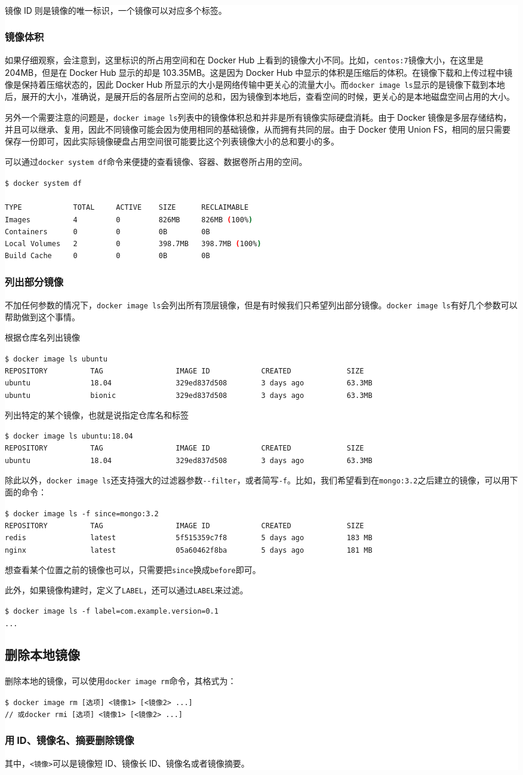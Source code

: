 镜像 ID 则是镜像的唯一标识，一个镜像可以对应多个标签。
### 镜像体积
如果仔细观察，会注意到，这里标识的所占用空间和在 Docker Hub 上看到的镜像大小不同。比如，`centos:7`镜像大小，在这里是 204MB，但是在 Docker Hub 显示的却是 103.35MB。这是因为 Docker Hub 中显示的体积是压缩后的体积。在镜像下载和上传过程中镜像是保持着压缩状态的，因此 Docker Hub 所显示的大小是网络传输中更关心的流量大小。而`docker image ls`显示的是镜像下载到本地后，展开的大小，准确说，是展开后的各层所占空间的总和，因为镜像到本地后，查看空间的时候，更关心的是本地磁盘空间占用的大小。

另外一个需要注意的问题是，`docker image ls`列表中的镜像体积总和并非是所有镜像实际硬盘消耗。由于 Docker 镜像是多层存储结构，并且可以继承、复用，因此不同镜像可能会因为使用相同的基础镜像，从而拥有共同的层。由于 Docker 使用 Union FS，相同的层只需要保存一份即可，因此实际镜像硬盘占用空间很可能要比这个列表镜像大小的总和要小的多。

可以通过`docker system df`命令来便捷的查看镜像、容器、数据卷所占用的空间。
```bash
$ docker system df

TYPE            TOTAL     ACTIVE    SIZE      RECLAIMABLE
Images          4         0         826MB     826MB (100%)
Containers      0         0         0B        0B
Local Volumes   2         0         398.7MB   398.7MB (100%)
Build Cache     0         0         0B        0B
```
### 列出部分镜像
不加任何参数的情况下，`docker image ls`会列出所有顶层镜像，但是有时候我们只希望列出部分镜像。`docker image ls`有好几个参数可以帮助做到这个事情。

根据仓库名列出镜像
```bash
$ docker image ls ubuntu
REPOSITORY          TAG                 IMAGE ID            CREATED             SIZE
ubuntu              18.04               329ed837d508        3 days ago          63.3MB
ubuntu              bionic              329ed837d508        3 days ago          63.3MB
```
列出特定的某个镜像，也就是说指定仓库名和标签
```
$ docker image ls ubuntu:18.04
REPOSITORY          TAG                 IMAGE ID            CREATED             SIZE
ubuntu              18.04               329ed837d508        3 days ago          63.3MB
```
除此以外，`docker image ls`还支持强大的过滤器参数`--filter`，或者简写`-f`。比如，我们希望看到在`mongo:3.2`之后建立的镜像，可以用下面的命令：
```
$ docker image ls -f since=mongo:3.2
REPOSITORY          TAG                 IMAGE ID            CREATED             SIZE
redis               latest              5f515359c7f8        5 days ago          183 MB
nginx               latest              05a60462f8ba        5 days ago          181 MB
```
想查看某个位置之前的镜像也可以，只需要把`since`换成`before`即可。

此外，如果镜像构建时，定义了`LABEL`，还可以通过`LABEL`来过滤。
```
$ docker image ls -f label=com.example.version=0.1
...
```
## 删除本地镜像
删除本地的镜像，可以使用`docker image rm`命令，其格式为：
```
$ docker image rm [选项] <镜像1> [<镜像2> ...]
// 或docker rmi [选项] <镜像1> [<镜像2> ...]
```
### 用 ID、镜像名、摘要删除镜像
其中，`<镜像>`可以是镜像短 ID、镜像长 ID、镜像名或者镜像摘要。
